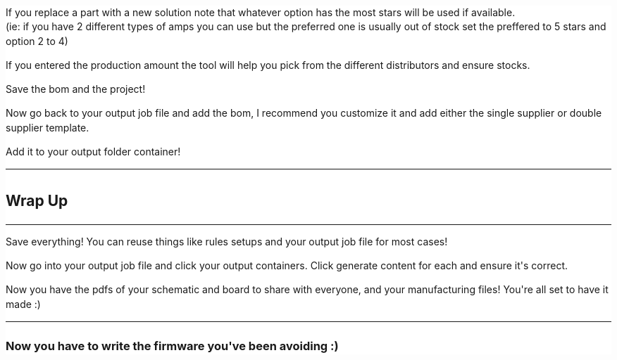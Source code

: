If you replace a part with a new solution note that whatever option has the most stars will be used if available.  
(ie: if you have 2 different types of amps you can use but the preferred one is usually out of stock set the preffered to 5 stars and option 2 to 4)  

If you entered the production amount the tool will help you pick from the different distributors and ensure stocks.  

Save the bom and the project!

Now go back to your output job file and add the bom, I recommend you customize it and add either the single supplier or double supplier template.  

Add it to your output folder container!  

---
## Wrap Up
---
Save everything! You can reuse things like rules setups and your output job file for most cases!  

Now go into your output job file and click your output containers.
Click generate content for each and ensure it's correct.

Now you have the pdfs of your schematic and board to share with everyone, and your manufacturing files! You're all set to have it made :)

---
### Now you have to write the firmware you've been avoiding :)